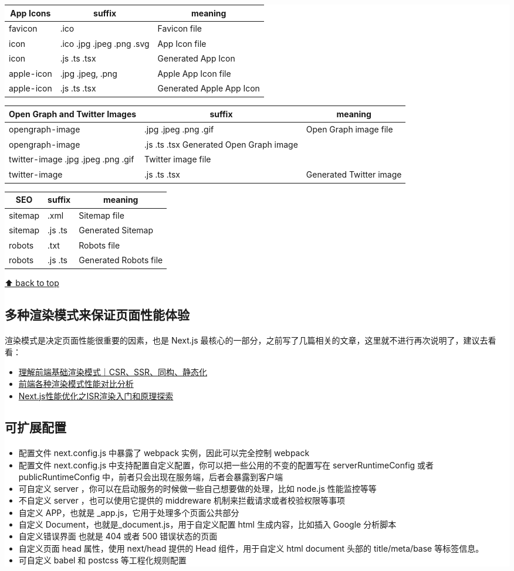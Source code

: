 |App Icons|suffix|meaning|
|---|---|---|
|favicon	|.ico	|Favicon file|
|icon	|.ico .jpg .jpeg .png .svg	|App Icon file|
|icon	|.js .ts .tsx	|Generated App Icon|
|apple-icon	|.jpg .jpeg, .png	|Apple App Icon file|
|apple-icon	|.js .ts .tsx	|Generated Apple App Icon|

|Open Graph and Twitter Images|suffix|meaning|
|---|---|---|
|opengraph-image	|.jpg .jpeg .png .gif	|Open Graph image file|
|opengraph-image	|.js .ts .tsx	Generated Open Graph image|
twitter-image	.jpg .jpeg .png .gif	|Twitter image file|
|twitter-image	|.js .ts .tsx	|Generated Twitter image|

|SEO|suffix|meaning|
|---|---|---|
|sitemap	|.xml	|Sitemap file|
|sitemap	|.js .ts	|Generated Sitemap|
|robots	|.txt	|Robots file|
|robots	|.js .ts	|Generated Robots file|

[⬆ back to top](#top)

## 多种渲染模式来保证页面性能体验

渲染模式是决定页面性能很重要的因素，也是 Next.js 最核心的一部分，之前写了几篇相关的文章，这里就不进行再次说明了，建议去看看：

- [理解前端基础渲染模式｜CSR、SSR、同构、静态化](https://juejin.cn/post/7204085076504920119)
- [前端各种渲染模式性能对比分析](https://juejin.cn/post/7205875448575262776)
- [Next.js性能优化之ISR渲染入门和原理探索](https://juejin.cn/post/7199812069050171452)

## 可扩展配置

- 配置文件 next.config.js 中暴露了 webpack 实例，因此可以完全控制 webpack
- 配置文件 next.config.js 中支持配置自定义配置，你可以把一些公用的不变的配置写在 serverRuntimeConfig 或者 publicRuntimeConfig 中，前者只会出现在服务端，后者会暴露到客户端
- 可自定义 server ，你可以在启动服务的时候做一些自己想要做的处理，比如 node.js 性能监控等等
- 不自定义 server ，也可以使用它提供的 middreware 机制来拦截请求或者校验权限等事项
- 自定义 APP，也就是 _app.js，它用于处理多个页面公共部分
- 自定义 Document，也就是_document.js，用于自定义配置 html 生成内容，比如插入 Google 分析脚本
- 自定义错误界面 也就是 404 或者 500 错误状态的页面
- 自定义页面 head 属性，使用
next/head 提供的 Head 组件，用于自定义 html document 头部的 title/meta/base 等标签信息。
- 可自定义 babel 和 postcss 等工程化规则配置

